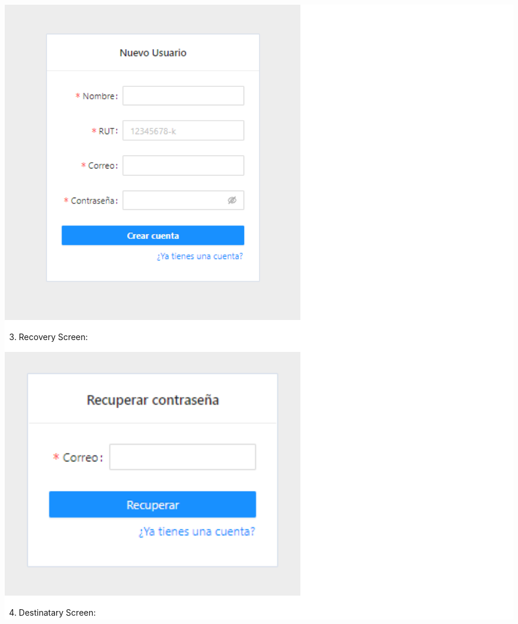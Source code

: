   <img src="public/register.png" alt="Register Screen" width="500"/>

3. Recovery Screen:

  <img src="public/recovery.png" alt="recovery Screen" width="500"/>

4. Destinatary Screen:
